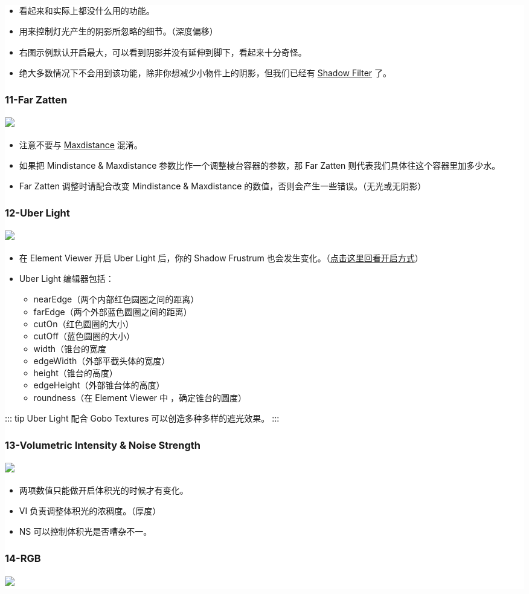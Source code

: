 - 看起来和实际上都没什么用的功能。

- 用来控制灯光产生的阴影所忽略的细节。（深度偏移）

- 右图示例默认开启最大，可以看到阴影并没有延伸到脚下，看起来十分奇怪。

- 绝大多数情况下不会用到该功能，除非你想减少小物件上的阴影，但我们已经有 [Shadow Filter](/instance/Poster/lighting.html#_5-shadow-filtersize) 了。

### 11-Far Zatten

![](https://pic.downk.cc/item/5ec2277ac2a9a83be532288d.png)

- 注意不要与 [Maxdistance](/instance/Poster/lighting.html#_7-mindistance-maxdistance) 混淆。

- 如果把 Mindistance & Maxdistance 参数比作一个调整棱台容器的参数，那 Far Zatten 则代表我们具体往这个容器里加多少水。

- Far Zatten 调整时请配合改变 Mindistance & Maxdistance 的数值，否则会产生一些错误。（无光或无阴影）

### 12-Uber Light

![](https://pic.downk.cc/item/5ec22a0dc2a9a83be53586c7.png)

- 在 Element Viewer 开启 Uber Light 后，你的 Shadow Frustrum 也会发生变化。（[点击这里回看开启方式](/instance/Poster/lighting.html#对照图)）

- Uber Light 编辑器包括：
  - nearEdge（两个内部红色圆圈之间的距离）
  - farEdge（两个外部蓝色圆圈之间的距离）
  - cutOn（红色圆圈的大小）
  - cutOff（蓝色圆圈的大小）
  - width（锥台的宽度
  - edgeWidth（外部平截头体的宽度）
  - height（锥台的高度）
  - edgeHeight（外部锥台体的高度）
  - roundness（在 Element Viewer 中 ，确定锥台的圆度）

::: tip
Uber Light 配合 Gobo Textures 可以创造多种多样的遮光效果。
:::

### 13-Volumetric Intensity & Noise Strength

![](https://pic.downk.cc/item/5ec22cb4c2a9a83be5390cb9.png)

- 两项数值只能做开启体积光的时候才有变化。

- VI 负责调整体积光的浓稠度。（厚度）

- NS 可以控制体积光是否嘈杂不一。

### 14-RGB

![](https://pic.downk.cc/item/5ec22ce7c2a9a83be5395070.png)
